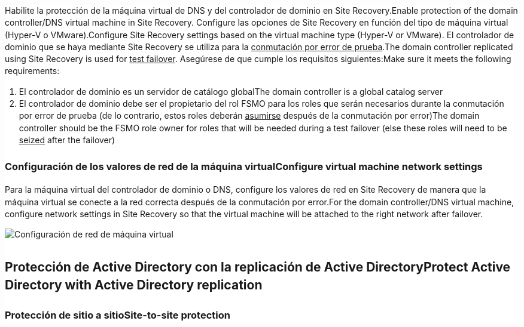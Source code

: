 <span data-ttu-id="b846b-129">Habilite la protección de la máquina virtual de DNS y del controlador de dominio en Site Recovery.</span><span class="sxs-lookup"><span data-stu-id="b846b-129">Enable protection of the domain controller/DNS virtual machine in Site Recovery.</span></span> <span data-ttu-id="b846b-130">Configure las opciones de Site Recovery en función del tipo de máquina virtual (Hyper-V o VMware).</span><span class="sxs-lookup"><span data-stu-id="b846b-130">Configure Site Recovery settings based on the virtual machine type (Hyper-V or VMware).</span></span> <span data-ttu-id="b846b-131">El controlador de dominio que se haya mediante Site Recovery se utiliza para la [conmutación por error de prueba](#test-failover-considerations).</span><span class="sxs-lookup"><span data-stu-id="b846b-131">The domain controller replicated using Site Recovery is used for [test failover](#test-failover-considerations).</span></span> <span data-ttu-id="b846b-132">Asegúrese de que cumple los requisitos siguientes:</span><span class="sxs-lookup"><span data-stu-id="b846b-132">Make sure it meets the following requirements:</span></span>

1. <span data-ttu-id="b846b-133">El controlador de dominio es un servidor de catálogo global</span><span class="sxs-lookup"><span data-stu-id="b846b-133">The domain controller is a global catalog server</span></span>
2. <span data-ttu-id="b846b-134">El controlador de dominio debe ser el propietario del rol FSMO para los roles que serán necesarios durante la conmutación por error de prueba (de lo contrario, estos roles deberán [asumirse](http://aka.ms/ad_seize_fsmo) después de la conmutación por error)</span><span class="sxs-lookup"><span data-stu-id="b846b-134">The domain controller should be the FSMO role owner for roles that will be needed during a test failover (else these roles will need to be [seized](http://aka.ms/ad_seize_fsmo) after the failover)</span></span>

### <a name="configure-virtual-machine-network-settings"></a><span data-ttu-id="b846b-135">Configuración de los valores de red de la máquina virtual</span><span class="sxs-lookup"><span data-stu-id="b846b-135">Configure virtual machine network settings</span></span>
<span data-ttu-id="b846b-136">Para la máquina virtual del controlador de dominio o DNS, configure los valores de red en Site Recovery de manera que la máquina virtual se conecte a la red correcta después de la conmutación por error.</span><span class="sxs-lookup"><span data-stu-id="b846b-136">For the domain controller/DNS virtual machine, configure network settings in Site Recovery so that the virtual machine will be attached to the right network after failover.</span></span> 

![Configuración de red de máquina virtual](./media/site-recovery-active-directory/DNS-Target-IP.png)

## <a name="protect-active-directory-with-active-directory-replication"></a><span data-ttu-id="b846b-138">Protección de Active Directory con la replicación de Active Directory</span><span class="sxs-lookup"><span data-stu-id="b846b-138">Protect Active Directory with Active Directory replication</span></span>
### <a name="site-to-site-protection"></a><span data-ttu-id="b846b-139">Protección de sitio a sitio</span><span class="sxs-lookup"><span data-stu-id="b846b-139">Site-to-site protection</span></span>